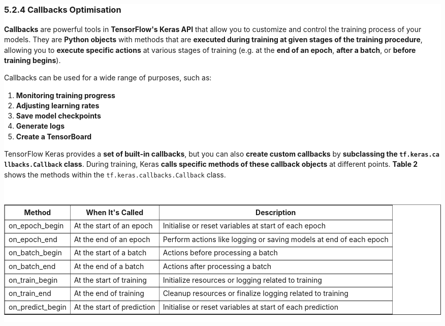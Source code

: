 ### 5.2.4 Callbacks Optimisation

**Callbacks** are powerful tools in **TensorFlow's Keras API** that allow you to customize and control the training process of your models. They are **Python objects** with methods that are **executed during training at given stages of the training procedure**, allowing you to **execute specific actions** at various stages of training (e.g. at the **end of an epoch**, **after a batch**, or **before training begins**).

Callbacks can be used for a wide range of purposes, such as:
1. **Monitoring training progress**
2. **Adjusting learning rates**
3. **Save model checkpoints**
4. **Generate logs**
5. **Create a TensorBoard**

TensorFlow Keras provides a **set of built-in callbacks**, but you can also **create custom callbacks** by **subclassing the `tf.keras.callbacks.Callback` class**. During training, Keras **calls specific methods of these callback objects** at different points. **Table 2** shows the methods within the  `tf.keras.callbacks.Callback` class.

<br>
<div style="display: flex;" align="center">
  <table border="1" cellspacing="0" cellpadding="5">
    <thead>
        <tr>
            <th>Method</th>
            <th>When It's Called</th>
            <th>Description</th>
        </tr>
    </thead>
    <tbody>
        <tr>
            <td>on_epoch_begin</td>
            <td>At the start of an epoch</td>
            <td>Initialise or reset variables at start of each epoch</td>
        </tr>
        <tr>
            <td>on_epoch_end</td>
            <td>At the end of an epoch</td>
            <td>Perform actions like logging or saving models at end of each epoch</td>
        </tr>
        <tr>
            <td>on_batch_begin</td>
            <td>At the start of a batch</td>
            <td>Actions before processing a batch</td>
        </tr>
        <tr>
            <td>on_batch_end</td>
            <td>At the end of a batch</td>
            <td>Actions after processing a batch</td>
        </tr>
        <tr>
            <td>on_train_begin</td>
            <td>At the start of training</td>
            <td>Initialize resources or logging related to training</td>
        </tr>
        <tr>
            <td>on_train_end</td>
            <td>At the end of training</td>
            <td>Cleanup resources or finalize logging related to training</td>
        </tr>
        <tr>
            <td>on_predict_begin</td>
            <td>At the start of prediction</td>
            <td>Initialise or reset variables at start of each prediction</td>